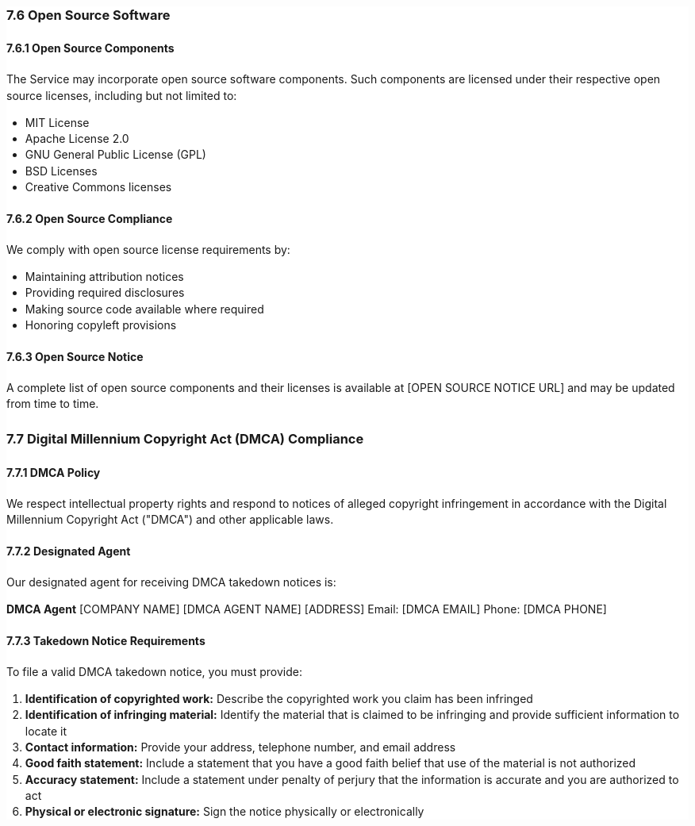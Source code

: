 ### 7.6 Open Source Software

#### 7.6.1 Open Source Components
The Service may incorporate open source software components. Such components are licensed under their respective open source licenses, including but not limited to:
- MIT License
- Apache License 2.0
- GNU General Public License (GPL)
- BSD Licenses
- Creative Commons licenses

#### 7.6.2 Open Source Compliance
We comply with open source license requirements by:
- Maintaining attribution notices
- Providing required disclosures
- Making source code available where required
- Honoring copyleft provisions

#### 7.6.3 Open Source Notice
A complete list of open source components and their licenses is available at [OPEN SOURCE NOTICE URL] and may be updated from time to time.

### 7.7 Digital Millennium Copyright Act (DMCA) Compliance

#### 7.7.1 DMCA Policy
We respect intellectual property rights and respond to notices of alleged copyright infringement in accordance with the Digital Millennium Copyright Act ("DMCA") and other applicable laws.

#### 7.7.2 Designated Agent
Our designated agent for receiving DMCA takedown notices is:

**DMCA Agent**
[COMPANY NAME]
[DMCA AGENT NAME]
[ADDRESS]
Email: [DMCA EMAIL]
Phone: [DMCA PHONE]

#### 7.7.3 Takedown Notice Requirements
To file a valid DMCA takedown notice, you must provide:

1. **Identification of copyrighted work:** Describe the copyrighted work you claim has been infringed
2. **Identification of infringing material:** Identify the material that is claimed to be infringing and provide sufficient information to locate it
3. **Contact information:** Provide your address, telephone number, and email address
4. **Good faith statement:** Include a statement that you have a good faith belief that use of the material is not authorized
5. **Accuracy statement:** Include a statement under penalty of perjury that the information is accurate and you are authorized to act
6. **Physical or electronic signature:** Sign the notice physically or electronically
